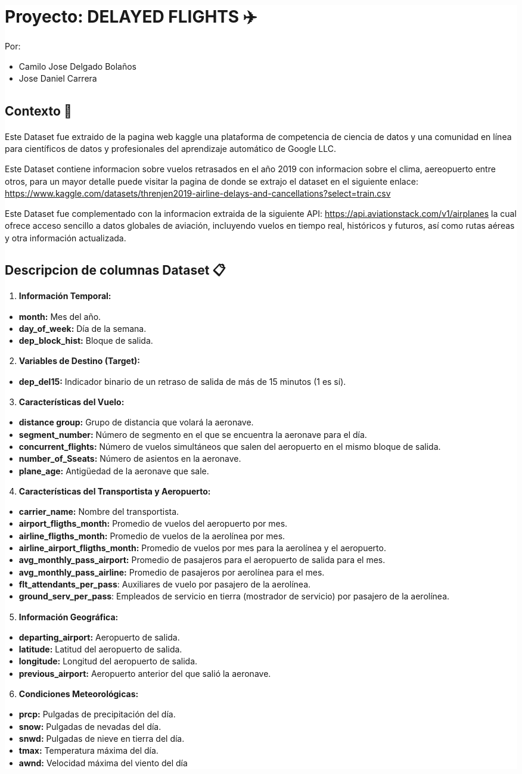 # Proyecto: DELAYED FLIGHTS :airplane:

Por:  
- Camilo Jose Delgado Bolaños 
-  Jose Daniel Carrera 

## Contexto :page_facing_up:

Este Dataset fue extraido de la pagina web kaggle una plataforma de competencia de ciencia de datos y una comunidad en línea para científicos de datos y profesionales del aprendizaje automático de Google LLC.

Este Dataset contiene informacion sobre vuelos retrasados en el año 2019 con informacion sobre el clima, aereopuerto entre otros, para un mayor detalle puede visitar la pagina de donde se extrajo el dataset en el siguiente enlace: https://www.kaggle.com/datasets/threnjen2019-airline-delays-and-cancellations?select=train.csv

Este Dataset fue complementado con la informacion extraida de la siguiente API: https://api.aviationstack.com/v1/airplanes la cual ofrece acceso sencillo a datos globales de aviación, incluyendo vuelos en tiempo real, históricos y futuros, así como rutas aéreas y otra información actualizada.

## Descripcion de columnas Dataset :clipboard:

1. **Información Temporal:**

- **month:** Mes del año.
- **day_of_week:** Día de la semana.
- **dep_block_hist:** Bloque de salida.
2. **Variables de Destino (Target):**
- **dep_del15:** Indicador binario de un retraso de salida de más de 15 minutos (1 es sí).
3. **Características del Vuelo:**
- **distance group:** Grupo de distancia que volará la aeronave.
- **segment_number:** Número de segmento en el que se encuentra la aeronave para el día.
- **concurrent_flights:** Número de vuelos simultáneos que salen del aeropuerto en el mismo bloque de salida.
- **number_of_Sseats:** Número de asientos en la aeronave.
- **plane_age:** Antigüedad de la aeronave que sale.
4. **Características del Transportista y Aeropuerto:**
- **carrier_name:** Nombre del transportista.
- **airport_fligths_month:** Promedio de vuelos del aeropuerto por mes.
- **airline_fligths_month:** Promedio de vuelos de la aerolínea por mes.
- **airline_airport_fligths_month:** Promedio de vuelos por mes para la aerolínea y el aeropuerto.
- **avg_monthly_pass_airport:** Promedio de pasajeros para el aeropuerto de salida para el mes.
- **avg_monthly_pass_airline:** Promedio de pasajeros por aerolínea para el mes.
- **flt_attendants_per_pass**: Auxiliares de vuelo por pasajero de la aerolínea.
- **ground_serv_per_pass**: Empleados de servicio en tierra (mostrador de servicio) por pasajero de la aerolínea.
5. **Información Geográfica:**
- **departing_airport:** Aeropuerto de salida.
- **latitude:** Latitud del aeropuerto de salida.
- **longitude:** Longitud del aeropuerto de salida.
- **previous_airport:** Aeropuerto anterior del que salió la aeronave.
6. **Condiciones Meteorológicas:**
- **prcp:** Pulgadas de precipitación del día.
- **snow:** Pulgadas de nevadas del día.
- **snwd:** Pulgadas de nieve en tierra del día.
- **tmax:** Temperatura máxima del día.
- **awnd:** Velocidad máxima del viento del día
